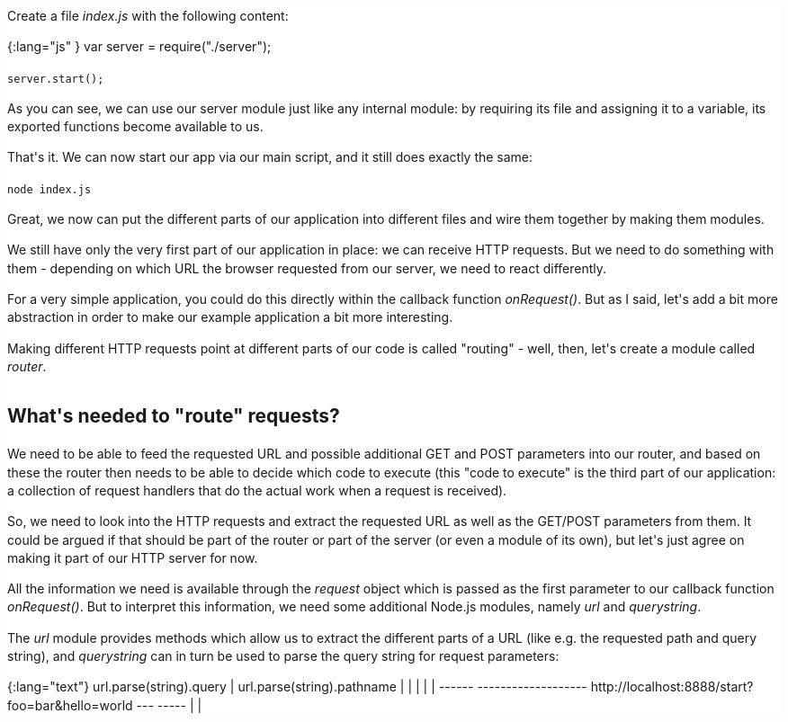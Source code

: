 Create a file *index.js* with the following content:

{:lang="js" }
    var server = require("./server");
    
    server.start();

As you can see, we can use our server module just like any internal
module: by requiring its file and assigning it to a variable, its
exported functions become available to us.

That's it. We can now start our app via our main script, and it still
does exactly the same:

    node index.js

Great, we now can put the different parts of our application into
different files and wire them together by making them modules.

We still have only the very first part of our application in place: we
can receive HTTP requests. But we need to do something with them -
depending on which URL the browser requested from our server, we need to
react differently.

For a very simple application, you could do this directly within the
callback function *onRequest()*. But as I said, let's add a bit more
abstraction in order to make our example application a bit more
interesting.

Making different HTTP requests point at different parts of our code is
called "routing" - well, then, let's create a module called *router*.

## What's needed to "route" requests?

We need to be able to feed the requested URL and possible additional GET
and POST parameters into our router, and based on these the router then
needs to be able to decide which code to execute (this "code to
execute" is the third part of our application: a collection of request
handlers that do the actual work when a request is received).

So, we need to look into the HTTP requests and extract the requested URL
as well as the GET/POST parameters from them. It could be argued if that
should be part of the router or part of the server (or even a module of
its own), but let's just agree on making it part of our HTTP server for
now.

All the information we need is available through the *request* object
which is passed as the first parameter to our callback function
*onRequest()*. But to interpret this information, we need some
additional Node.js modules, namely *url* and *querystring*.

The *url* module provides methods which allow us to extract the
different parts of a URL (like e.g. the requested path and query
string), and *querystring* can in turn be used to parse the query string
for request parameters:

{:lang="text"}
                                   url.parse(string).query
                                               |
               url.parse(string).pathname      |
                           |                   |
                           |                   |
                         ------ -------------------
    http://localhost:8888/start?foo=bar&hello=world
                                    ---       -----
                                     |          |